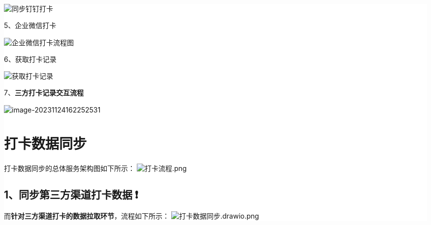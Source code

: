![同步钉钉打卡](https://cdn.jsdelivr.net/gh/amonstercat/PicGo/202311241615688.png)



5、企业微信打卡



![企业微信打卡流程图](https://cdn.jsdelivr.net/gh/amonstercat/PicGo/202311241615151.png)











6、获取打卡记录



![获取打卡记录](https://cdn.jsdelivr.net/gh/amonstercat/PicGo/202311241616628.png)









7、**三方打卡记录交互流程**



![image-20231124162252531](https://cdn.jsdelivr.net/gh/amonstercat/PicGo/202311241622598.png)









# 打卡数据同步







打卡数据同步的总体服务架构图如下所示：
![打卡流程.png](https://cdn.nlark.com/yuque/0/2023/png/34673482/1699599809232-bf92b565-da77-4460-b4e9-52f1c2b52b69.png#averageHue=%23faf7f6&clientId=ud6df02a7-9e4b-4&from=ui&height=619&id=bGbit&originHeight=1542&originWidth=2044&originalType=binary&ratio=2&rotation=0&showTitle=false&size=195230&status=done&style=none&taskId=u7814840e-feb8-4791-9f5f-33c2141d61e&title=&width=820)









## 1、同步第三方渠道打卡数据 :exclamation:



而**针对三方渠道打卡的数据拉取环节**，流程如下所示：
![打卡数据同步.drawio.png](https://cdn.nlark.com/yuque/0/2023/png/34673482/1699600016465-594768ee-4f78-4fbb-8a1a-97521dfa93ba.png#averageHue=%23f9f9f9&clientId=ud6df02a7-9e4b-4&from=ui&id=TLb8w&originHeight=1395&originWidth=1312&originalType=binary&ratio=2&rotation=0&showTitle=false&size=200033&status=done&style=none&taskId=ub9f977de-df0f-4ab3-913d-3d222a8344e&title=)
